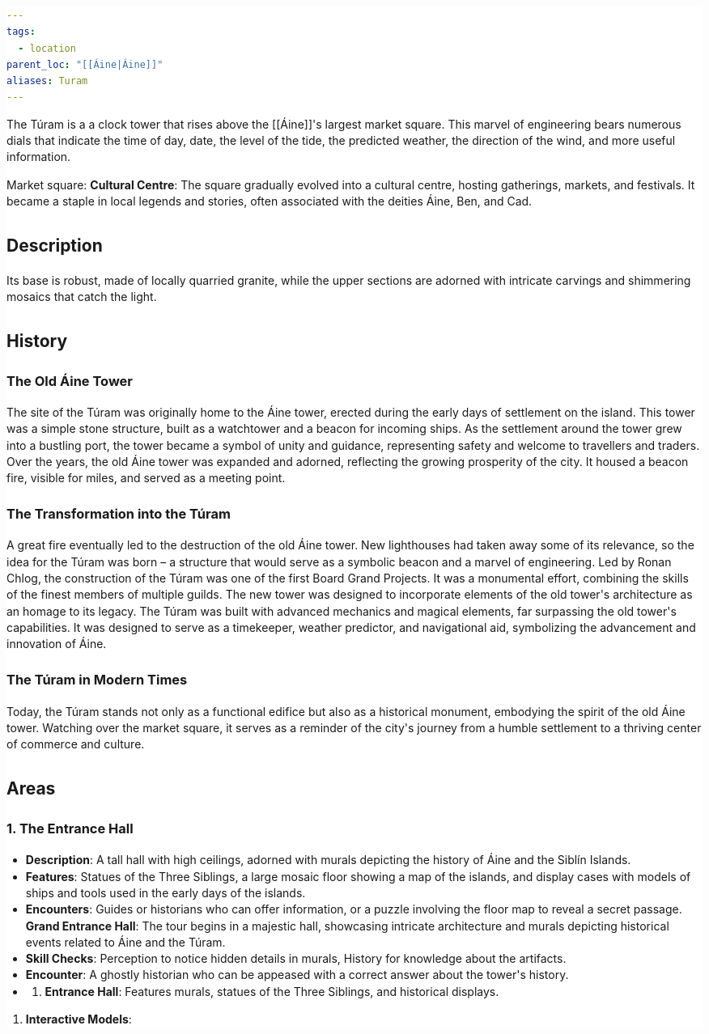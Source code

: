 ```yaml
---
tags:
  - location
parent_loc: "[[Áine|Áine]]"
aliases: Turam
---
```


The Túram is a a clock tower that rises above the [[Áine]]'s largest market square. This marvel of engineering bears numerous dials that indicate the time of day, date, the level of the tide, the predicted weather, the direction of the wind, and more useful information. 

Market square: **Cultural Centre**: The square gradually evolved into a cultural centre, hosting gatherings, markets, and festivals. It became a staple in local legends and stories, often associated with the deities Áine, Ben, and Cad. 

## Description 
Its base is robust, made of locally quarried granite, while the upper sections are adorned with intricate carvings and shimmering mosaics that catch the light.
## History

### The Old Áine Tower 
The site of the Túram was originally home to the Áine tower, erected during the early days of settlement on the island. This tower was a simple stone structure, built as a watchtower and a beacon for incoming ships. As the settlement around the tower grew into a bustling port, the tower became a symbol of unity and guidance, representing safety and welcome to travellers and traders. Over the years, the old Áine tower was expanded and adorned, reflecting the growing prosperity of the city. It housed a beacon fire, visible for miles, and served as a meeting point. 
### The Transformation into the Túram
A great fire eventually led to the destruction of the old Áine tower. New lighthouses had taken away some of its relevance, so the idea for the Túram was born – a structure that would  serve as a symbolic beacon and a marvel of engineering. 
Led by Ronan Chlog, the construction of the Túram was one of the first Board Grand Projects. It was a monumental effort, combining the skills of the finest members of multiple guilds. The new tower was designed to incorporate elements of the old tower's architecture as an homage to its legacy. The Túram was built with advanced mechanics and magical elements, far surpassing the old tower's capabilities. It was designed to serve as a timekeeper, weather predictor, and navigational aid, symbolizing the advancement and innovation of Áine.
### The Túram in Modern Times 
Today, the Túram stands not only as a functional edifice but also as a historical monument, embodying the spirit of the old Áine tower. Watching over the market square, it serves as a reminder of the city's journey from a humble settlement to a thriving center of commerce and culture.

## Areas
### 1. The Entrance Hall
- **Description**: A tall hall with high ceilings, adorned with murals depicting the history of Áine and the Siblín Islands. 
- **Features**: Statues of the Three Siblings, a large mosaic floor showing a map of the islands, and display cases with models of ships and tools used in the early days of the islands.
- **Encounters**: Guides or historians who can offer information, or a puzzle involving the floor map to reveal a secret passage.
**Grand Entrance Hall**: The tour begins in a majestic hall, showcasing intricate architecture and murals depicting historical events related to Áine and the Túram.
- **Skill Checks**: Perception to notice hidden details in murals, History for knowledge about the artifacts.
- **Encounter**: A ghostly historian who can be appeased with a correct answer about the tower's history.
-   1. **Entrance Hall**: Features murals, statues of the Three Siblings, and historical displays.
1. **Interactive Models**: